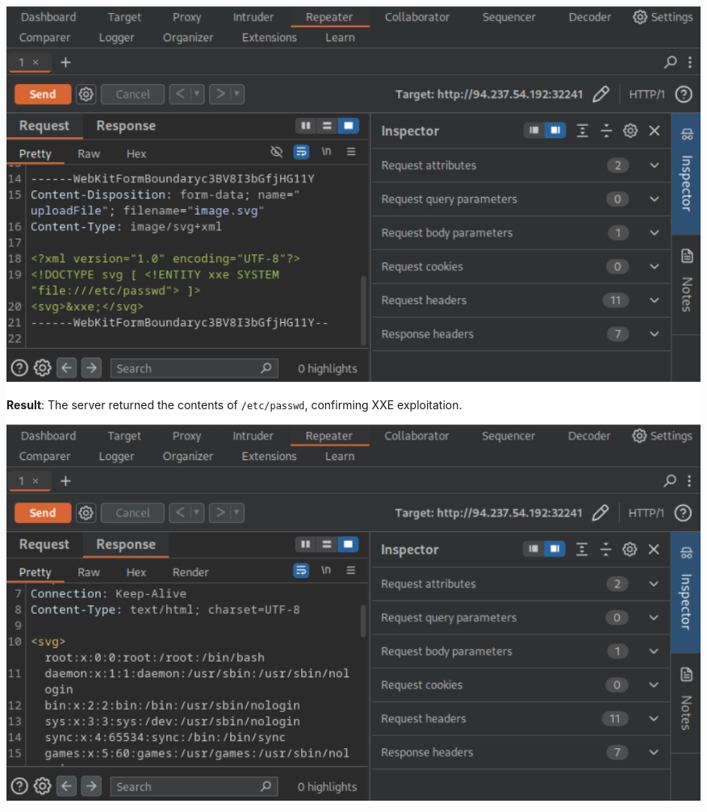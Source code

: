 ![](screenshots/6.png)

**Result**:
The server returned the contents of `/etc/passwd`, confirming XXE exploitation.

![](screenshots/7.png)
